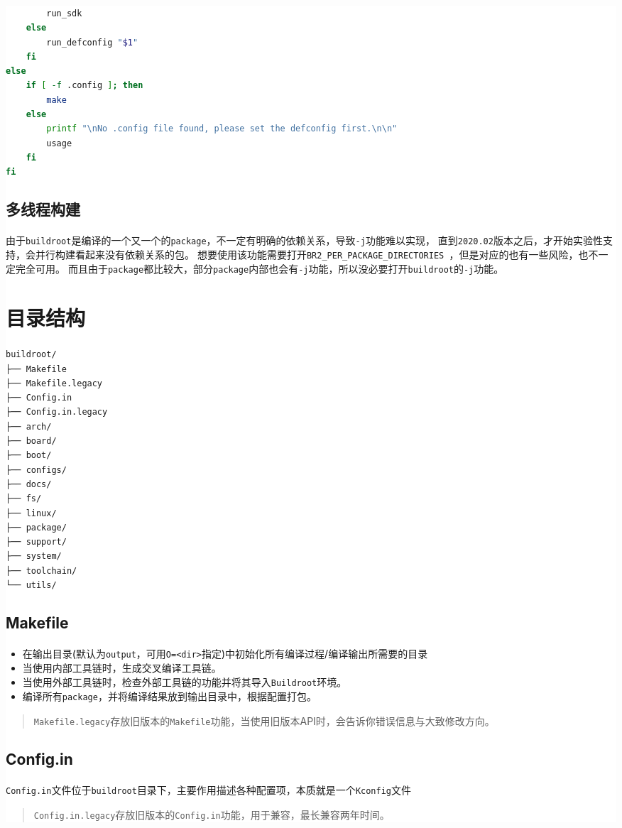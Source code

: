 ```bash
        run_sdk
    else
        run_defconfig "$1"
    fi
else
    if [ -f .config ]; then
        make
    else
        printf "\nNo .config file found, please set the defconfig first.\n\n"
        usage
    fi
fi
```

## 多线程构建
由于`buildroot`是编译的一个又一个的`package`，不一定有明确的依赖关系，导致`-j`功能难以实现，
直到`2020.02`版本之后，才开始实验性支持，会并行构建看起来没有依赖关系的包。
想要使用该功能需要打开`BR2_PER_PACKAGE_DIRECTORIES `，但是对应的也有一些风险，也不一定完全可用。
而且由于`package`都比较大，部分`package`内部也会有`-j`功能，所以没必要打开`buildroot`的`-j`功能。

# 目录结构
```
buildroot/
├── Makefile
├── Makefile.legacy
├── Config.in
├── Config.in.legacy
├── arch/
├── board/
├── boot/
├── configs/
├── docs/
├── fs/
├── linux/
├── package/
├── support/
├── system/
├── toolchain/
└── utils/
```

## Makefile
- 在输出目录(默认为`output`，可用`O=<dir>`指定)中初始化所有编译过程/编译输出所需要的目录
- 当使用内部工具链时，生成交叉编译工具链。
- 当使用外部工具链时，检查外部工具链的功能并将其导入`Buildroot`环境。
- 编译所有`package`，并将编译结果放到输出目录中，根据配置打包。
> `Makefile.legacy`存放旧版本的`Makefile`功能，当使用旧版本API时，会告诉你错误信息与大致修改方向。

## Config.in
`Config.in`文件位于`buildroot`目录下，主要作用描述各种配置项，本质就是一个`Kconfig`文件
> `Config.in.legacy`存放旧版本的`Config.in`功能，用于兼容，最长兼容两年时间。
